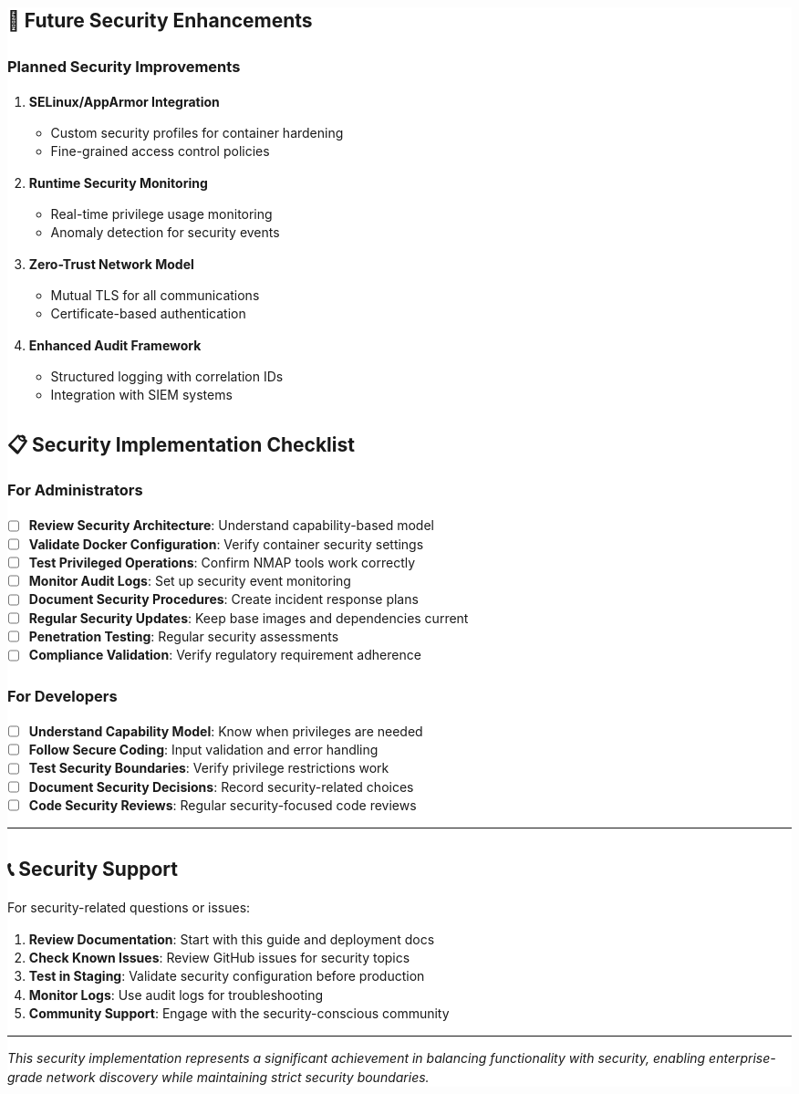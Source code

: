 ## 🚀 **Future Security Enhancements**

### Planned Security Improvements

1. **SELinux/AppArmor Integration**

   - Custom security profiles for container hardening
   - Fine-grained access control policies

2. **Runtime Security Monitoring**

   - Real-time privilege usage monitoring
   - Anomaly detection for security events

3. **Zero-Trust Network Model**

   - Mutual TLS for all communications
   - Certificate-based authentication

4. **Enhanced Audit Framework**
   - Structured logging with correlation IDs
   - Integration with SIEM systems

## 📋 **Security Implementation Checklist**

### For Administrators

- [ ] **Review Security Architecture**: Understand capability-based model
- [ ] **Validate Docker Configuration**: Verify container security settings
- [ ] **Test Privileged Operations**: Confirm NMAP tools work correctly
- [ ] **Monitor Audit Logs**: Set up security event monitoring
- [ ] **Document Security Procedures**: Create incident response plans
- [ ] **Regular Security Updates**: Keep base images and dependencies current
- [ ] **Penetration Testing**: Regular security assessments
- [ ] **Compliance Validation**: Verify regulatory requirement adherence

### For Developers

- [ ] **Understand Capability Model**: Know when privileges are needed
- [ ] **Follow Secure Coding**: Input validation and error handling
- [ ] **Test Security Boundaries**: Verify privilege restrictions work
- [ ] **Document Security Decisions**: Record security-related choices
- [ ] **Code Security Reviews**: Regular security-focused code reviews

---

## 📞 **Security Support**

For security-related questions or issues:

1. **Review Documentation**: Start with this guide and deployment docs
2. **Check Known Issues**: Review GitHub issues for security topics
3. **Test in Staging**: Validate security configuration before production
4. **Monitor Logs**: Use audit logs for troubleshooting
5. **Community Support**: Engage with the security-conscious community

---

_This security implementation represents a significant achievement in balancing functionality with security, enabling enterprise-grade network discovery while maintaining strict security boundaries._

